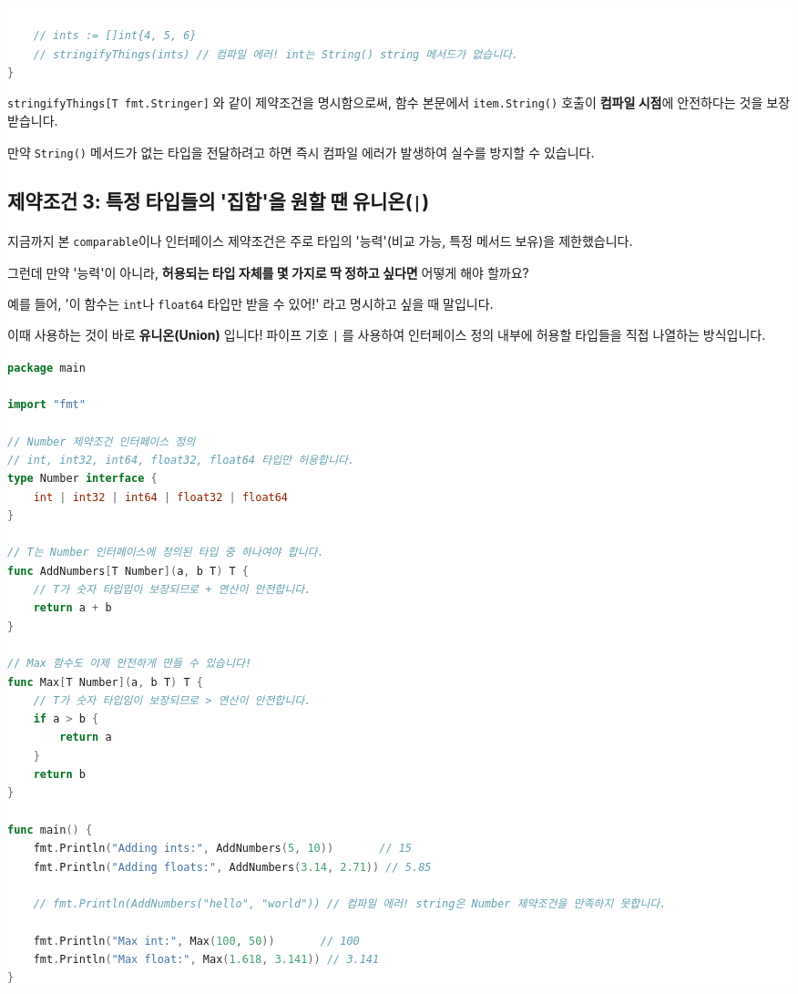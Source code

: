 ```go

	// ints := []int{4, 5, 6}
	// stringifyThings(ints) // 컴파일 에러! int는 String() string 메서드가 없습니다.
}
```

`stringifyThings[T fmt.Stringer]` 와 같이 제약조건을 명시함으로써, 함수 본문에서 `item.String()` 호출이 **컴파일 시점**에 안전하다는 것을 보장받습니다.

만약 `String()` 메서드가 없는 타입을 전달하려고 하면 즉시 컴파일 에러가 발생하여 실수를 방지할 수 있습니다.

## **제약조건 3: 특정 타입들의 '집합'을 원할 땐 유니온(`|`)**

지금까지 본 `comparable`이나 인터페이스 제약조건은 주로 타입의 '능력'(비교 가능, 특정 메서드 보유)을 제한했습니다.

그런데 만약 '능력'이 아니라, **허용되는 타입 자체를 몇 가지로 딱 정하고 싶다면** 어떻게 해야 할까요?

예를 들어, '이 함수는 `int`나 `float64` 타입만 받을 수 있어!' 라고 명시하고 싶을 때 말입니다.

이때 사용하는 것이 바로 **유니온(Union)** 입니다! 파이프 기호 `|` 를 사용하여 인터페이스 정의 내부에 허용할 타입들을 직접 나열하는 방식입니다.

```go
package main

import "fmt"

// Number 제약조건 인터페이스 정의
// int, int32, int64, float32, float64 타입만 허용합니다.
type Number interface {
	int | int32 | int64 | float32 | float64
}

// T는 Number 인터페이스에 정의된 타입 중 하나여야 합니다.
func AddNumbers[T Number](a, b T) T {
	// T가 숫자 타입임이 보장되므로 + 연산이 안전합니다.
	return a + b
}

// Max 함수도 이제 안전하게 만들 수 있습니다!
func Max[T Number](a, b T) T {
	// T가 숫자 타입임이 보장되므로 > 연산이 안전합니다.
	if a > b {
		return a
	}
	return b
}

func main() {
	fmt.Println("Adding ints:", AddNumbers(5, 10))       // 15
	fmt.Println("Adding floats:", AddNumbers(3.14, 2.71)) // 5.85

	// fmt.Println(AddNumbers("hello", "world")) // 컴파일 에러! string은 Number 제약조건을 만족하지 못합니다.

	fmt.Println("Max int:", Max(100, 50))       // 100
	fmt.Println("Max float:", Max(1.618, 3.141)) // 3.141
}
```
